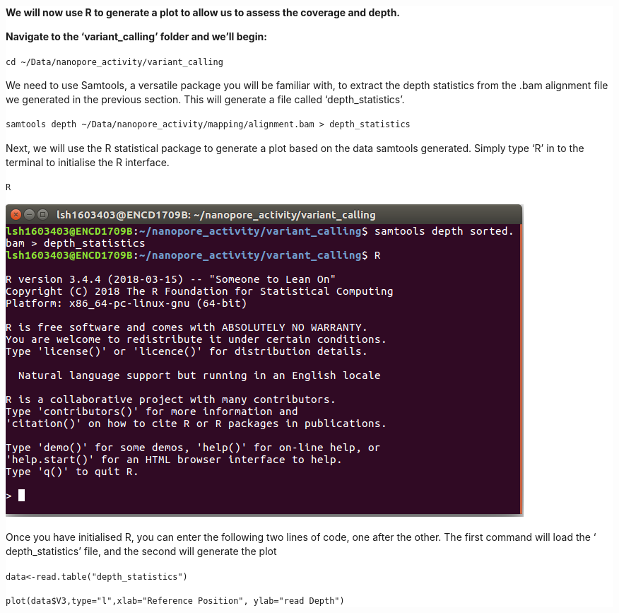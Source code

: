 **We will now use R to generate a plot to allow us to assess the coverage and depth.**

**Navigate to the ‘variant_calling’ folder and we’ll begin:**

```
cd ~/Data/nanopore_activity/variant_calling 
```

We need to use Samtools, a versatile package you will be familiar with, to extract the depth statistics from the .bam alignment file we generated in the previous section. This will generate a file called ‘depth_statistics’.

```
samtools depth ~/Data/nanopore_activity/mapping/alignment.bam > depth_statistics
```

Next, we will use the R statistical package to generate a plot based on the data samtools generated. Simply type ‘R’ in to the terminal to initialise the R interface.

```
R
```

![ngs10](../img/ngs10.png)

Once you have initialised R, you can enter the following two lines of code, one after the other. The first command will load the ‘ depth_statistics’ file, and the second will generate the plot

```
data<-read.table("depth_statistics")
```

```
plot(data$V3,type="l",xlab="Reference Position", ylab="read Depth")
```
